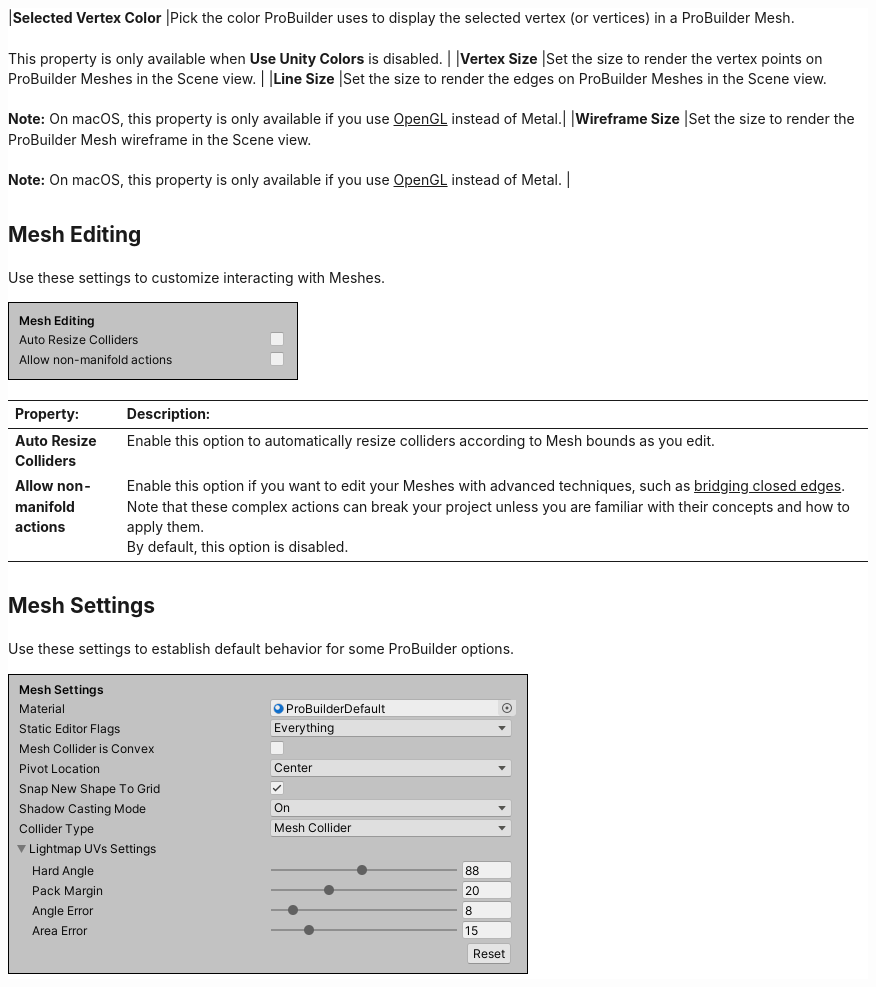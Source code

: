 |__Selected Vertex Color__ |Pick the color ProBuilder uses to display the selected vertex (or vertices) in a ProBuilder Mesh.<br/><br />This property is only available when __Use Unity Colors__ is disabled. |
|__Vertex Size__ |Set the size to render the vertex points on ProBuilder Meshes in the Scene view. |
|__Line Size__ |Set the size to render the edges on ProBuilder Meshes in the Scene view. <br/><br />**Note:** On macOS, this property is only available if you use [OpenGL](https://www.opengl.org/) instead of Metal.|
|__Wireframe Size__ |Set the size to render the ProBuilder Mesh wireframe in the Scene view. <br/><br />**Note:** On macOS, this property is only available if you use [OpenGL](https://www.opengl.org/) instead of Metal. |





<a name="prefs_editing"></a>

## Mesh Editing

Use these settings to customize interacting with Meshes.

![Mesh Editing section](images/prefs_editing.png)

| **Property:**                                     | **Description:**                                           |
| :-------------------------------------------------- | :----------------------------------------------------------- |
| __Auto Resize Colliders__                           | Enable this option to automatically resize colliders according to Mesh bounds as you edit. |
| <a name="bridge"></a>__Allow non-manifold actions__ | Enable this option if you want to edit your Meshes with advanced techniques, such as [bridging closed edges](Edge_Bridge.md). Note that these complex actions can break your project unless you are familiar with their concepts and how to apply them. <br />By default, this option is disabled. |





<a name="settings"></a>

## Mesh Settings

Use these settings to establish default behavior for some ProBuilder options.

![Mesh Settings section](images/prefs_settings.png)
